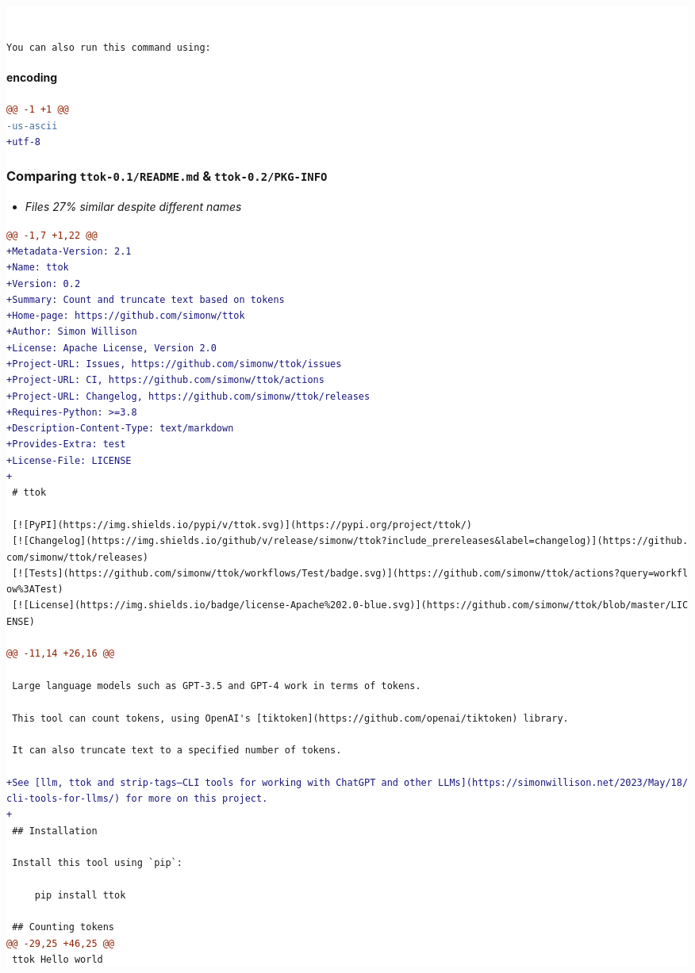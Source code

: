  ```
 
 
 You can also run this command using:
```

#### encoding

```diff
@@ -1 +1 @@
-us-ascii
+utf-8
```

### Comparing `ttok-0.1/README.md` & `ttok-0.2/PKG-INFO`

 * *Files 27% similar despite different names*

```diff
@@ -1,7 +1,22 @@
+Metadata-Version: 2.1
+Name: ttok
+Version: 0.2
+Summary: Count and truncate text based on tokens
+Home-page: https://github.com/simonw/ttok
+Author: Simon Willison
+License: Apache License, Version 2.0
+Project-URL: Issues, https://github.com/simonw/ttok/issues
+Project-URL: CI, https://github.com/simonw/ttok/actions
+Project-URL: Changelog, https://github.com/simonw/ttok/releases
+Requires-Python: >=3.8
+Description-Content-Type: text/markdown
+Provides-Extra: test
+License-File: LICENSE
+
 # ttok
 
 [![PyPI](https://img.shields.io/pypi/v/ttok.svg)](https://pypi.org/project/ttok/)
 [![Changelog](https://img.shields.io/github/v/release/simonw/ttok?include_prereleases&label=changelog)](https://github.com/simonw/ttok/releases)
 [![Tests](https://github.com/simonw/ttok/workflows/Test/badge.svg)](https://github.com/simonw/ttok/actions?query=workflow%3ATest)
 [![License](https://img.shields.io/badge/license-Apache%202.0-blue.svg)](https://github.com/simonw/ttok/blob/master/LICENSE)
 
@@ -11,14 +26,16 @@
 
 Large language models such as GPT-3.5 and GPT-4 work in terms of tokens.
 
 This tool can count tokens, using OpenAI's [tiktoken](https://github.com/openai/tiktoken) library.
 
 It can also truncate text to a specified number of tokens.
 
+See [llm, ttok and strip-tags—CLI tools for working with ChatGPT and other LLMs](https://simonwillison.net/2023/May/18/cli-tools-for-llms/) for more on this project.
+
 ## Installation
 
 Install this tool using `pip`:
 
     pip install ttok
 
 ## Counting tokens
@@ -29,25 +46,25 @@
 ttok Hello world
 ```